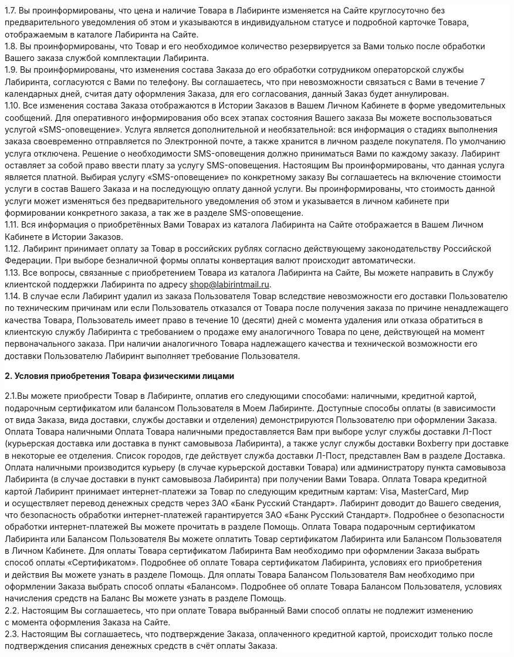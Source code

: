 1.7. Вы проинформированы, что цена и наличие Товара в Лабиринте изменяется на Сайте круглосуточно без предварительного уведомления об этом и указываются в индивидуальном статусе и подробной карточке Товара, отображаемым в каталоге Лабиринта на Сайте.  
1.8. Вы проинформированы, что Товар и его необходимое количество резервируется за Вами только после обработки Вашего заказа службой комплектации Лабиринта.  
1.9. Вы проинформированы, что изменения состава Заказа до его обработки сотрудником операторской службы Лабиринта, согласуются с Вами по телефону. Вы соглашаетесь, что при невозможности связаться с Вами в течение 7 календарных дней, считая дату оформления Заказа, для его согласования, данный Заказ будет аннулирован.  
1.10. Все изменения состава Заказа отображаются в Истории Заказов в Вашем Личном Кабинете в форме уведомительных сообщений. Для оперативного информирования обо всех этапах состояния Вашего заказа Вы можете воспользоваться услугой «SMS-оповещение». Услуга является дополнительной и необязательной: вся информация о стадиях выполнения заказа своевременно отправляется по Электронной почте, а также хранится в личном разделе покупателя. По умолчанию услуга отключена. Решение о необходимости SMS-оповещения должно приниматься Вами по каждому заказу. Лабиринт оставляет за собой право ввести плату за услугу SMS-оповещения. Настоящим Вы проинформированы, что данная услуга является платной. Выбирая услугу «SMS-оповещение» по конкретному заказу Вы соглашаетесь на включение стоимости услуги в состав Вашего Заказа и на последующую оплату данной услуги. Вы проинформированы, что стоимость данной услуги может изменяться без предварительного уведомления об этом и указывается в личном кабинете при формировании конкретного заказа, а так же в разделе SMS-оповещение.  
1.11. Вся информация о приобретённых Вами Товарах из каталога Лабиринта на Сайте отображается в Вашем Личном Кабинете в Истории Заказов.  
1.12. Лабиринт принимает оплату за Товар в российских рублях согласно действующему законодательству Российской Федерации. При выборе безналичной формы оплаты конвертация валют происходит автоматически.  
1.13. Все вопросы, связанные с приобретением Товара из каталога Лабиринта на Сайте, Вы можете направить в Службу клиентской поддержки Лабиринта по адресу [shop@labirintmail.ru](mailto:shop@labirintmail.ru).  
1.14. В случае если Лабиринт удалил из заказа Пользователя Товар вследствие невозможности его доставки Пользователю по техническим причинам или если Пользователь отказался от Товара после получения заказа по причине ненадлежащего качества Товара, Пользователь имеет право в течение 10 (десяти) дней с момента удаления или отказа обратиться в клиентскую службу Лабиринта с требованием о продаже ему аналогичного Товара по цене, действующей на момент первоначального заказа. При наличии аналогичного Товара надлежащего качества и технической возможности его доставки Пользователю Лабиринт выполняет требование Пользователя.

**2\. Условия приобретения Товара физическими лицами**

2.1.Вы можете приобрести Товар в Лабиринте, оплатив его следующими способами: наличными, кредитной картой, подарочным сертификатом или балансом Пользователя в Моем Лабиринте. Доступные способы оплаты (в зависимости от вида Заказа, вида доставки, службы доставки и отделения) демонстрируются Пользователю при оформлении Заказа. Оплата Товара наличными Оплата Товара наличными предоставляется Вам при выборе услуг службы доставки Л-Пост (курьерская доставка или доставка в пункт самовывоза Лабиринта), а также услуг службы доставки Boxberry при доставке в некоторые ее отделения. Список городов, где действует служба доставки Л-Пост, представлен Вам в разделе Доставка. Оплата наличными производится курьеру (в случае курьерской доставки Товара) или администратору пункта самовывоза Лабиринта (в случае доставки в пункт самовывоза Лабиринта) при получении Вами Товара. Оплата Товара кредитной картой Лабиринт принимает интернет-платежи за Товар по следующим кредитным картам: Visa, MasterCard, Мир и осуществляет перевод денежных средств через ЗАО «Банк Русский Стандарт». Лабиринт доводит до Вашего сведения, что безопасность обработки интернет-платежей гарантируется ЗАО «Банк Русский Cтандарт». Подробнее о безопасности обработки интернет-платежей Вы можете прочитать в разделе Помощь. Оплата Товара подарочным сертификатом Лабиринта или Балансом Пользователя Вы можете оплатить Товар сертификатом Лабиринта или Балансом Пользователя в Личном Кабинете. Для оплаты Товара сертификатом Лабиринта Вам необходимо при оформлении Заказа выбрать способ оплаты «Сертификатом». Подробнее об оплате Товара сертификатом Лабиринта, условиях его приобретения и действия Вы можете узнать в разделе Помощь. Для оплаты Товара Балансом Пользователя Вам необходимо при оформлении Заказа выбрать способ оплаты «Балансом». Подробнее об оплате Товара Балансом Пользователя, условиях начисления средств на Баланс Вы можете узнать в разделе Помощь.  
2.2. Настоящим Вы соглашаетесь, что при оплате Товара выбранный Вами способ оплаты не подлежит изменению с момента оформления Заказа на Сайте.  
2.3. Настоящим Вы соглашаетесь, что подтверждение Заказа, оплаченного кредитной картой, происходит только после подтверждения списания денежных средств в счёт оплаты Заказа.  